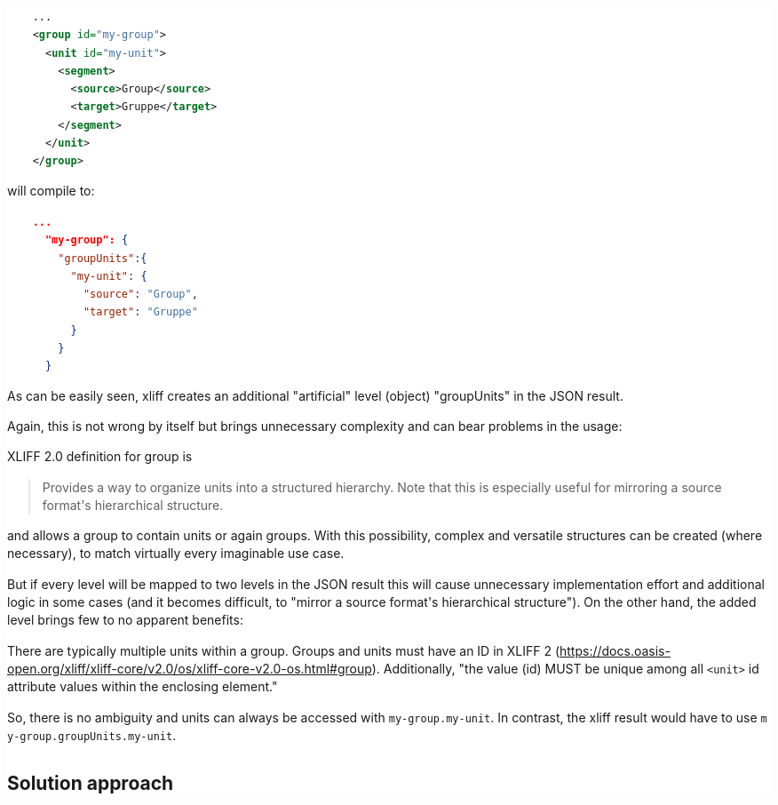 ```xml
    ...
    <group id="my-group">
      <unit id="my-unit">
        <segment>
          <source>Group</source>
          <target>Gruppe</target>
        </segment>
      </unit>
    </group>
```
will compile to:

```json
    ...
      "my-group": {
        "groupUnits":{
          "my-unit": {
            "source": "Group",
            "target": "Gruppe"
          }
        }
      }
```
As can be easily seen, xliff creates an additional "artificial" level (object) "groupUnits" in the JSON result.

Again, this is not wrong by itself but brings unnecessary complexity and can bear problems in the usage:

XLIFF 2.0 definition for group is
> Provides a way to organize units into a structured hierarchy.
> Note that this is especially useful for mirroring a source format's hierarchical structure.

and allows a group to contain units or again groups. 
With this possibility, complex and versatile structures can be created (where necessary), 
to match virtually every imaginable use case. 

But if every level will be mapped to two levels in the JSON result this will cause unnecessary implementation effort and 
additional logic in some cases (and it becomes difficult, to "mirror a source format's hierarchical structure"). 
On the other hand, the added level brings few to no apparent benefits:

There are typically multiple units within a group. Groups and units must have an ID in XLIFF 2 
(https://docs.oasis-open.org/xliff/xliff-core/v2.0/os/xliff-core-v2.0-os.html#group). 
Additionally, "the value (id) MUST be unique among all `<unit>` id attribute values within the enclosing <file> element."

So, there is no ambiguity and units can always be accessed with `my-group.my-unit`. In contrast, the xliff result would
have to use `my-group.groupUnits.my-unit`.

## Solution approach
